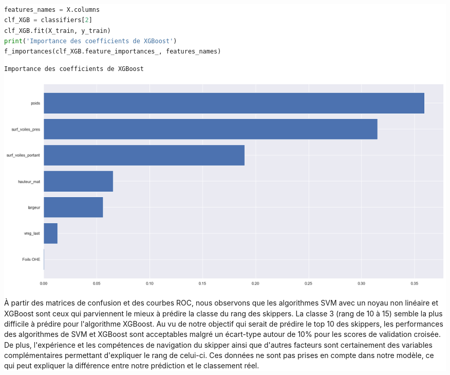 

```python
features_names = X.columns
clf_XGB = classifiers[2]
clf_XGB.fit(X_train, y_train)
print('Importance des coefficients de XGBoost')
f_importances(clf_XGB.feature_importances_, features_names)
```

    Importance des coefficients de XGBoost



    
![png](figures/output_58_1.png)
    


À partir des matrices de confusion et des courbes ROC, nous observons que les algorithmes SVM avec un noyau non linéaire et XGBoost sont ceux qui parviennent le mieux à prédire la classe du rang des skippers. La classe 3 (rang de 10 à 15) semble la plus difficile à prédire pour l'algorithme XGBoost. Au vu de notre objectif qui serait de prédire le top 10 des skippers, les performances des algorithmes de SVM et XGBoost sont acceptables malgré un écart-type autour de 10% pour les scores de validation croisée.
De plus, l'expérience et les compétences de navigation du skipper ainsi que d'autres facteurs sont certainement des variables complémentaires permettant d'expliquer le rang de celui-ci. Ces données ne sont pas prises en compte dans notre modèle, ce qui peut expliquer la différence entre notre prédiction et le classement réel.


```python

```
